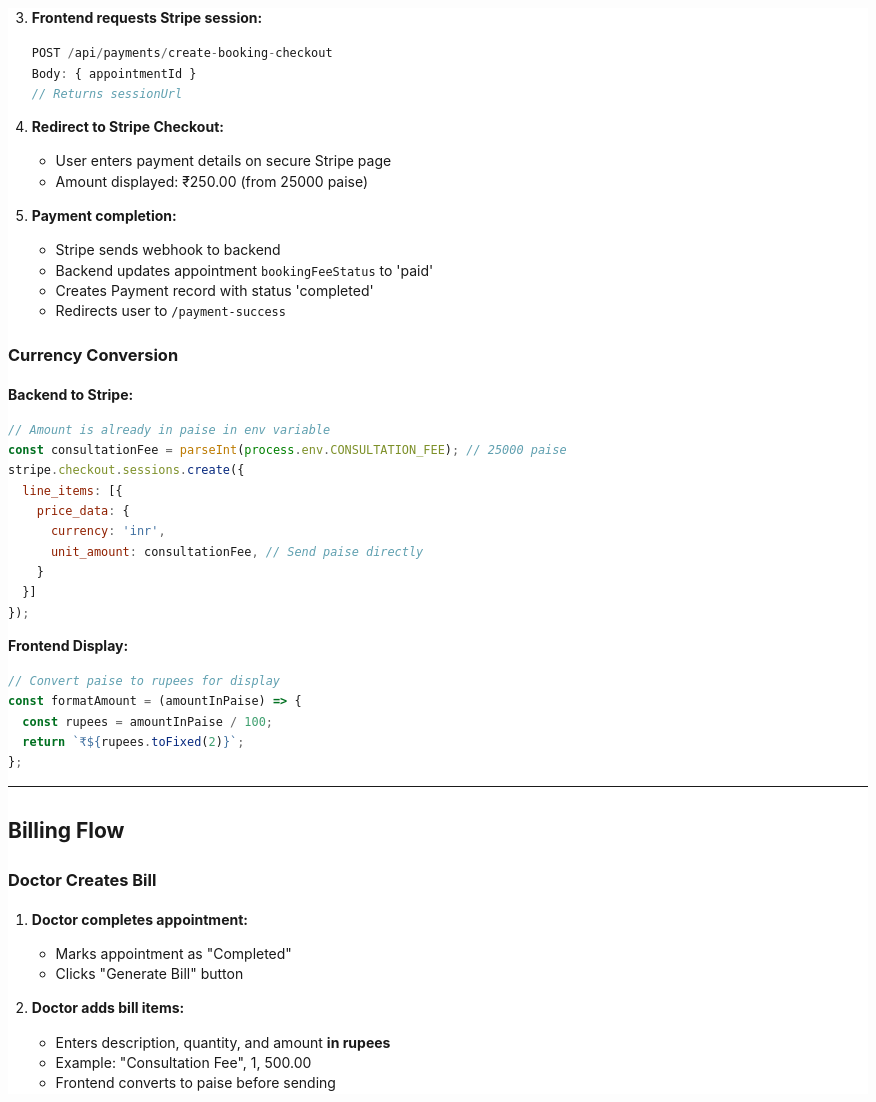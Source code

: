 3. **Frontend requests Stripe session:**
   ```javascript
   POST /api/payments/create-booking-checkout
   Body: { appointmentId }
   // Returns sessionUrl
   ```

4. **Redirect to Stripe Checkout:**
   - User enters payment details on secure Stripe page
   - Amount displayed: ₹250.00 (from 25000 paise)

5. **Payment completion:**
   - Stripe sends webhook to backend
   - Backend updates appointment `bookingFeeStatus` to 'paid'
   - Creates Payment record with status 'completed'
   - Redirects user to `/payment-success`

### Currency Conversion

**Backend to Stripe:**
```javascript
// Amount is already in paise in env variable
const consultationFee = parseInt(process.env.CONSULTATION_FEE); // 25000 paise
stripe.checkout.sessions.create({
  line_items: [{
    price_data: {
      currency: 'inr',
      unit_amount: consultationFee, // Send paise directly
    }
  }]
});
```

**Frontend Display:**
```javascript
// Convert paise to rupees for display
const formatAmount = (amountInPaise) => {
  const rupees = amountInPaise / 100;
  return `₹${rupees.toFixed(2)}`;
};
```

---

## Billing Flow

### Doctor Creates Bill

1. **Doctor completes appointment:**
   - Marks appointment as "Completed"
   - Clicks "Generate Bill" button

2. **Doctor adds bill items:**
   - Enters description, quantity, and amount **in rupees**
   - Example: "Consultation Fee", 1, 500.00
   - Frontend converts to paise before sending
